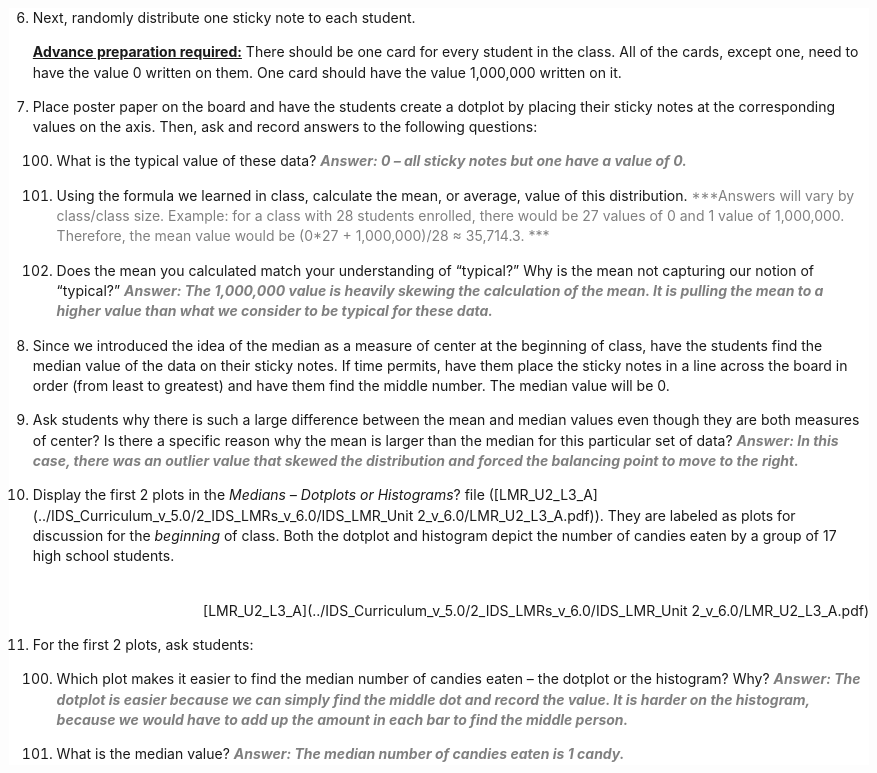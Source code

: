 6. Next, randomly distribute one sticky note to each student.

    **<u>Advance preparation required:</u>** There should be one card for every student in the class. All of
    the cards, except one, need to have the value 0 written on them. One card should have the value
    1,000,000 written on it.

7. Place poster paper on the board and have the students create a dotplot by placing their sticky
notes at the corresponding values on the axis. Then, ask and record answers to the following
questions:

    100. What is the typical value of these data? <span style="color:grey">***Answer: 0 – all sticky notes but one have a value of 0.***</span>
    
    100. Using the formula we learned in class, calculate the mean, or average, value of this
    distribution. <span style="color:grey">***Answers will vary by class/class size. Example: for a class with 28
    students enrolled, there would be 27 values of 0 and 1 value of 1,000,000.
    Therefore, the mean value would be (0\*27 + 1,000,000)/28 ≈ 35,714.3. ***</span>
    
    100. Does the mean you calculated match your understanding of “typical?” Why is the mean
    not capturing our notion of “typical?” <span style="color:grey">***Answer: The 1,000,000 value is heavily skewing the
    calculation of the mean. It is pulling the mean to a higher value than what we
    consider to be typical for these data.***</span>

8. Since we introduced the idea of the median as a measure of center at the beginning of class,
have the students find the median value of the data on their sticky notes. If time permits, have
them place the sticky notes in a line across the board in order (from least to greatest) and have
them find the middle number. The median value will be 0.

9. Ask students why there is such a large difference between the mean and median values even
though they are both measures of center? Is there a specific reason why the mean is larger than
the median for this particular set of data? <span style="color:grey">***Answer: In this case, there was an outlier value that skewed
the distribution and forced the balancing point to move to the right.***</span>

10. Display the first 2 plots in the *Medians – Dotplots or Histograms*? file ([LMR_U2_L3_A](../IDS_Curriculum_v_5.0/2_IDS_LMRs_v_6.0/IDS_LMR_Unit 2_v_6.0/LMR_U2_L3_A.pdf)). They are
labeled as plots for discussion for the *beginning* of class. Both the dotplot and histogram depict
the number of candies eaten by a group of 17 high school students.
    <div align="right"><iframe src="https://docs.google.com/viewerng/viewer?url=https://curriculum.thinkdataed.org/IDS_Curriculum_v_5.0/2_IDS_LMRs_v_6.0/IDS_LMR_Unit 2_v_6.0/LMR_U2_L3_A.pdf&embedded=true" style=" width:420px;height:400px;" frameborder="0"></iframe><br>[LMR_U2_L3_A](../IDS_Curriculum_v_5.0/2_IDS_LMRs_v_6.0/IDS_LMR_Unit 2_v_6.0/LMR_U2_L3_A.pdf)</div>

11. For the first 2 plots, ask students:

    100. Which plot makes it easier to find the median number of candies eaten – the dotplot or
    the histogram? Why? <span style="color:grey">***Answer: The dotplot is easier because we can simply find the middle
    dot and record the value. It is harder on the histogram, because we would have to
    add up the amount in each bar to find the middle person.***</span>

    100. What is the median value? <span style="color:grey">***Answer: The median number of candies eaten is 1 candy.***</span>
